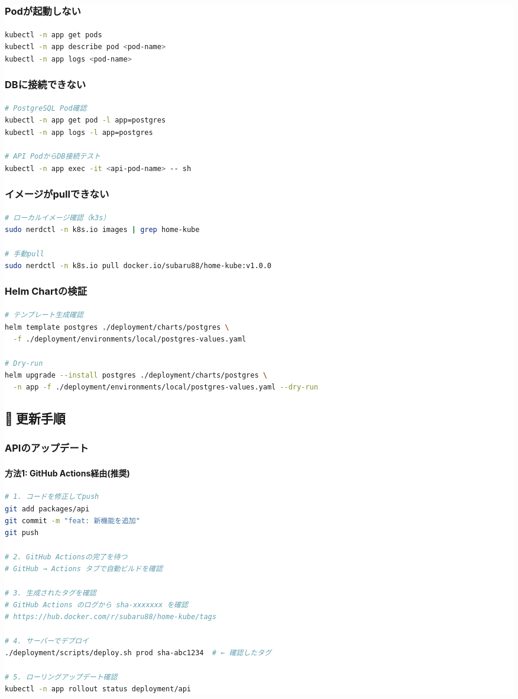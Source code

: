 ### Podが起動しない

```bash
kubectl -n app get pods
kubectl -n app describe pod <pod-name>
kubectl -n app logs <pod-name>
```

### DBに接続できない

```bash
# PostgreSQL Pod確認
kubectl -n app get pod -l app=postgres
kubectl -n app logs -l app=postgres

# API PodからDB接続テスト
kubectl -n app exec -it <api-pod-name> -- sh
```

### イメージがpullできない

```bash
# ローカルイメージ確認（k3s）
sudo nerdctl -n k8s.io images | grep home-kube

# 手動pull
sudo nerdctl -n k8s.io pull docker.io/subaru88/home-kube:v1.0.0
```

### Helm Chartの検証

```bash
# テンプレート生成確認
helm template postgres ./deployment/charts/postgres \
  -f ./deployment/environments/local/postgres-values.yaml

# Dry-run
helm upgrade --install postgres ./deployment/charts/postgres \
  -n app -f ./deployment/environments/local/postgres-values.yaml --dry-run
```

## 🔄 更新手順

### APIのアップデート

#### 方法1: GitHub Actions経由(推奨)

```bash
# 1. コードを修正してpush
git add packages/api
git commit -m "feat: 新機能を追加"
git push

# 2. GitHub Actionsの完了を待つ
# GitHub → Actions タブで自動ビルドを確認

# 3. 生成されたタグを確認
# GitHub Actions のログから sha-xxxxxxx を確認
# https://hub.docker.com/r/subaru88/home-kube/tags

# 4. サーバーでデプロイ
./deployment/scripts/deploy.sh prod sha-abc1234  # ← 確認したタグ

# 5. ローリングアップデート確認
kubectl -n app rollout status deployment/api
```